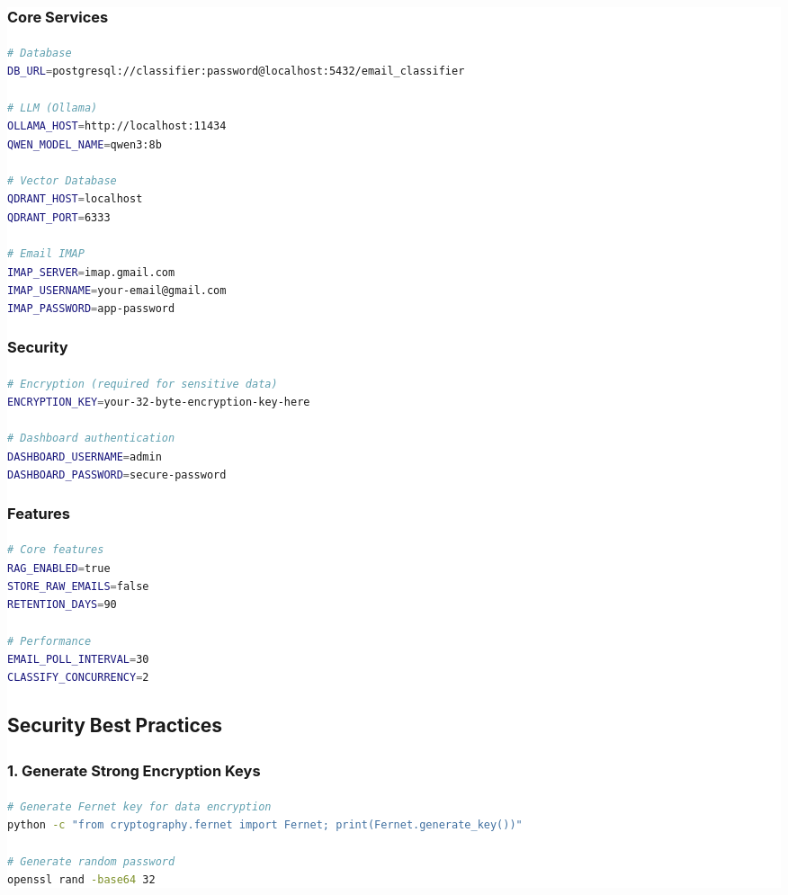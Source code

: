 ### Core Services
```bash
# Database
DB_URL=postgresql://classifier:password@localhost:5432/email_classifier

# LLM (Ollama)
OLLAMA_HOST=http://localhost:11434
QWEN_MODEL_NAME=qwen3:8b

# Vector Database
QDRANT_HOST=localhost
QDRANT_PORT=6333

# Email IMAP
IMAP_SERVER=imap.gmail.com
IMAP_USERNAME=your-email@gmail.com
IMAP_PASSWORD=app-password
```

### Security
```bash
# Encryption (required for sensitive data)
ENCRYPTION_KEY=your-32-byte-encryption-key-here

# Dashboard authentication
DASHBOARD_USERNAME=admin
DASHBOARD_PASSWORD=secure-password
```

### Features
```bash
# Core features
RAG_ENABLED=true
STORE_RAW_EMAILS=false
RETENTION_DAYS=90

# Performance
EMAIL_POLL_INTERVAL=30
CLASSIFY_CONCURRENCY=2
```

## Security Best Practices

### 1. Generate Strong Encryption Keys
```bash
# Generate Fernet key for data encryption
python -c "from cryptography.fernet import Fernet; print(Fernet.generate_key())"

# Generate random password
openssl rand -base64 32
```
